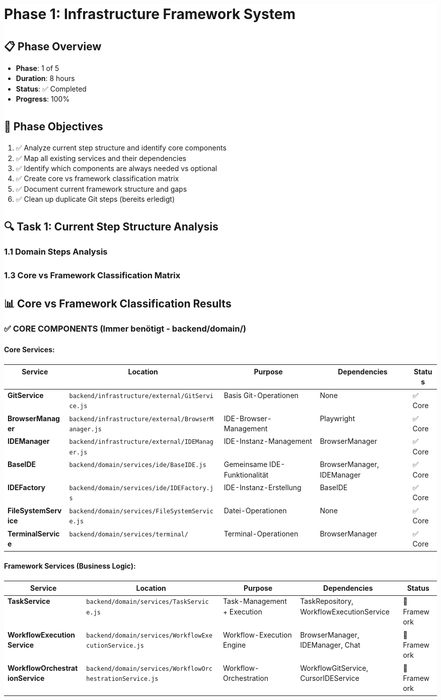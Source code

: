 # Phase 1: Infrastructure Framework System

## 📋 Phase Overview
- **Phase**: 1 of 5
- **Duration**: 8 hours
- **Status**: ✅ Completed
- **Progress**: 100%

## 🎯 Phase Objectives
1. ✅ Analyze current step structure and identify core components
2. ✅ Map all existing services and their dependencies
3. ✅ Identify which components are always needed vs optional
4. ✅ Create core vs framework classification matrix
5. ✅ Document current framework structure and gaps
6. ✅ Clean up duplicate Git steps (bereits erledigt)

## 🔍 Task 1: Current Step Structure Analysis

### 1.1 Domain Steps Analysis

### 1.3 Core vs Framework Classification Matrix

## 📊 **Core vs Framework Classification Results**

### **✅ CORE COMPONENTS (Immer benötigt - backend/domain/)**

#### **Core Services:**
| Service | Location | Purpose | Dependencies | Status |
|---------|----------|---------|--------------|--------|
| **GitService** | `backend/infrastructure/external/GitService.js` | Basis Git-Operationen | None | ✅ Core |
| **BrowserManager** | `backend/infrastructure/external/BrowserManager.js` | IDE-Browser-Management | Playwright | ✅ Core |
| **IDEManager** | `backend/infrastructure/external/IDEManager.js` | IDE-Instanz-Management | BrowserManager | ✅ Core |
| **BaseIDE** | `backend/domain/services/ide/BaseIDE.js` | Gemeinsame IDE-Funktionalität | BrowserManager, IDEManager | ✅ Core |
| **IDEFactory** | `backend/domain/services/ide/IDEFactory.js` | IDE-Instanz-Erstellung | BaseIDE | ✅ Core |
| **FileSystemService** | `backend/domain/services/FileSystemService.js` | Datei-Operationen | None | ✅ Core |
| **TerminalService** | `backend/domain/services/terminal/` | Terminal-Operationen | BrowserManager | ✅ Core |

#### **Framework Services (Business Logic):**
| Service | Location | Purpose | Dependencies | Status |
|---------|----------|---------|--------------|--------|
| **TaskService** | `backend/domain/services/TaskService.js` | Task-Management + Execution | TaskRepository, WorkflowExecutionService | 🔧 Framework |
| **WorkflowExecutionService** | `backend/domain/services/WorkflowExecutionService.js` | Workflow-Execution Engine | BrowserManager, IDEManager, Chat | 🔧 Framework |
| **WorkflowOrchestrationService** | `backend/domain/services/WorkflowOrchestrationService.js` | Workflow-Orchestration | WorkflowGitService, CursorIDEService | 🔧 Framework |
